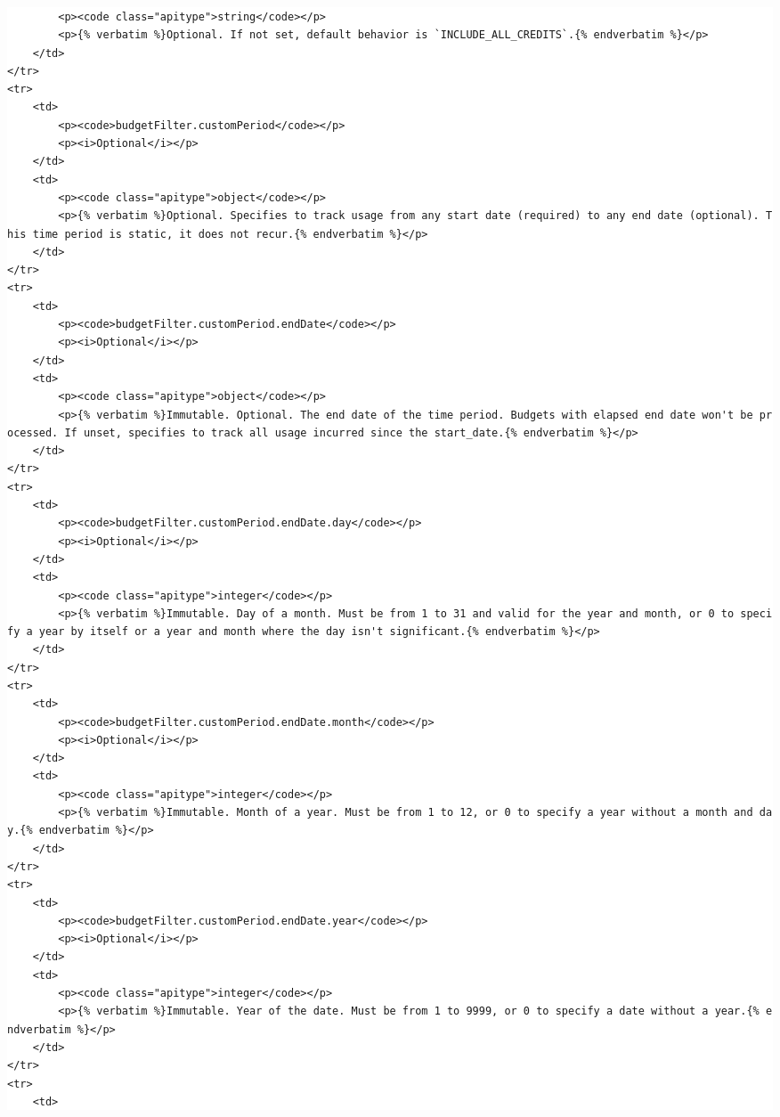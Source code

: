             <p><code class="apitype">string</code></p>
            <p>{% verbatim %}Optional. If not set, default behavior is `INCLUDE_ALL_CREDITS`.{% endverbatim %}</p>
        </td>
    </tr>
    <tr>
        <td>
            <p><code>budgetFilter.customPeriod</code></p>
            <p><i>Optional</i></p>
        </td>
        <td>
            <p><code class="apitype">object</code></p>
            <p>{% verbatim %}Optional. Specifies to track usage from any start date (required) to any end date (optional). This time period is static, it does not recur.{% endverbatim %}</p>
        </td>
    </tr>
    <tr>
        <td>
            <p><code>budgetFilter.customPeriod.endDate</code></p>
            <p><i>Optional</i></p>
        </td>
        <td>
            <p><code class="apitype">object</code></p>
            <p>{% verbatim %}Immutable. Optional. The end date of the time period. Budgets with elapsed end date won't be processed. If unset, specifies to track all usage incurred since the start_date.{% endverbatim %}</p>
        </td>
    </tr>
    <tr>
        <td>
            <p><code>budgetFilter.customPeriod.endDate.day</code></p>
            <p><i>Optional</i></p>
        </td>
        <td>
            <p><code class="apitype">integer</code></p>
            <p>{% verbatim %}Immutable. Day of a month. Must be from 1 to 31 and valid for the year and month, or 0 to specify a year by itself or a year and month where the day isn't significant.{% endverbatim %}</p>
        </td>
    </tr>
    <tr>
        <td>
            <p><code>budgetFilter.customPeriod.endDate.month</code></p>
            <p><i>Optional</i></p>
        </td>
        <td>
            <p><code class="apitype">integer</code></p>
            <p>{% verbatim %}Immutable. Month of a year. Must be from 1 to 12, or 0 to specify a year without a month and day.{% endverbatim %}</p>
        </td>
    </tr>
    <tr>
        <td>
            <p><code>budgetFilter.customPeriod.endDate.year</code></p>
            <p><i>Optional</i></p>
        </td>
        <td>
            <p><code class="apitype">integer</code></p>
            <p>{% verbatim %}Immutable. Year of the date. Must be from 1 to 9999, or 0 to specify a date without a year.{% endverbatim %}</p>
        </td>
    </tr>
    <tr>
        <td>